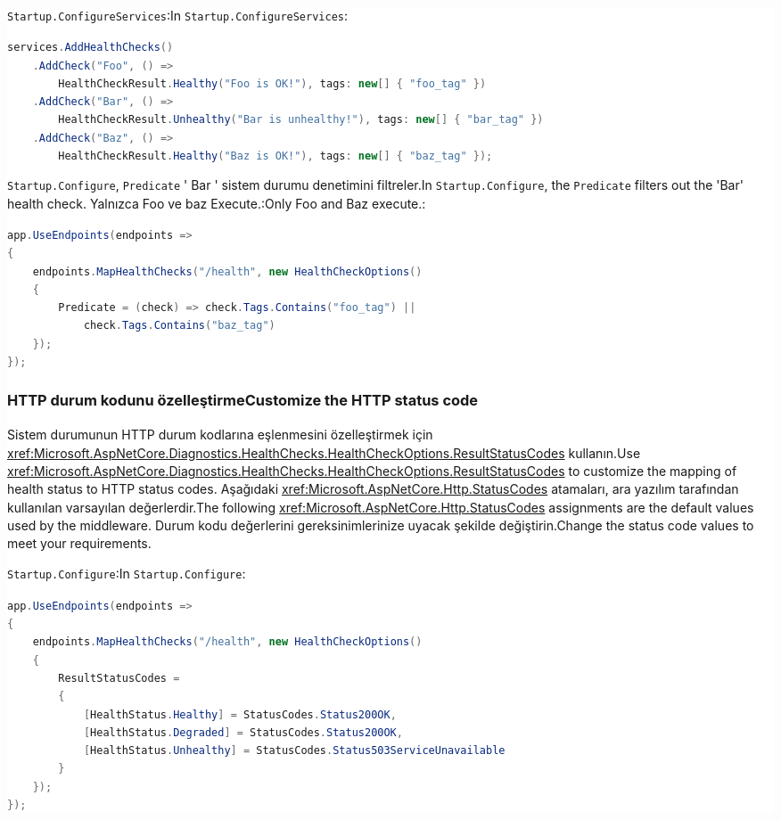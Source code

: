 <span data-ttu-id="1b022-193">`Startup.ConfigureServices`:</span><span class="sxs-lookup"><span data-stu-id="1b022-193">In `Startup.ConfigureServices`:</span></span>

```csharp
services.AddHealthChecks()
    .AddCheck("Foo", () =>
        HealthCheckResult.Healthy("Foo is OK!"), tags: new[] { "foo_tag" })
    .AddCheck("Bar", () =>
        HealthCheckResult.Unhealthy("Bar is unhealthy!"), tags: new[] { "bar_tag" })
    .AddCheck("Baz", () =>
        HealthCheckResult.Healthy("Baz is OK!"), tags: new[] { "baz_tag" });
```

<span data-ttu-id="1b022-194">`Startup.Configure`, `Predicate` ' Bar ' sistem durumu denetimini filtreler.</span><span class="sxs-lookup"><span data-stu-id="1b022-194">In `Startup.Configure`, the `Predicate` filters out the 'Bar' health check.</span></span> <span data-ttu-id="1b022-195">Yalnızca Foo ve baz Execute.:</span><span class="sxs-lookup"><span data-stu-id="1b022-195">Only Foo and Baz execute.:</span></span>

```csharp
app.UseEndpoints(endpoints =>
{
    endpoints.MapHealthChecks("/health", new HealthCheckOptions()
    {
        Predicate = (check) => check.Tags.Contains("foo_tag") ||
            check.Tags.Contains("baz_tag")
    });
});
```

### <a name="customize-the-http-status-code"></a><span data-ttu-id="1b022-196">HTTP durum kodunu özelleştirme</span><span class="sxs-lookup"><span data-stu-id="1b022-196">Customize the HTTP status code</span></span>

<span data-ttu-id="1b022-197">Sistem durumunun HTTP durum kodlarına eşlenmesini özelleştirmek için <xref:Microsoft.AspNetCore.Diagnostics.HealthChecks.HealthCheckOptions.ResultStatusCodes> kullanın.</span><span class="sxs-lookup"><span data-stu-id="1b022-197">Use <xref:Microsoft.AspNetCore.Diagnostics.HealthChecks.HealthCheckOptions.ResultStatusCodes> to customize the mapping of health status to HTTP status codes.</span></span> <span data-ttu-id="1b022-198">Aşağıdaki <xref:Microsoft.AspNetCore.Http.StatusCodes> atamaları, ara yazılım tarafından kullanılan varsayılan değerlerdir.</span><span class="sxs-lookup"><span data-stu-id="1b022-198">The following <xref:Microsoft.AspNetCore.Http.StatusCodes> assignments are the default values used by the middleware.</span></span> <span data-ttu-id="1b022-199">Durum kodu değerlerini gereksinimlerinize uyacak şekilde değiştirin.</span><span class="sxs-lookup"><span data-stu-id="1b022-199">Change the status code values to meet your requirements.</span></span>

<span data-ttu-id="1b022-200">`Startup.Configure`:</span><span class="sxs-lookup"><span data-stu-id="1b022-200">In `Startup.Configure`:</span></span>

```csharp
app.UseEndpoints(endpoints =>
{
    endpoints.MapHealthChecks("/health", new HealthCheckOptions()
    {
        ResultStatusCodes =
        {
            [HealthStatus.Healthy] = StatusCodes.Status200OK,
            [HealthStatus.Degraded] = StatusCodes.Status200OK,
            [HealthStatus.Unhealthy] = StatusCodes.Status503ServiceUnavailable
        }
    });
});
```
